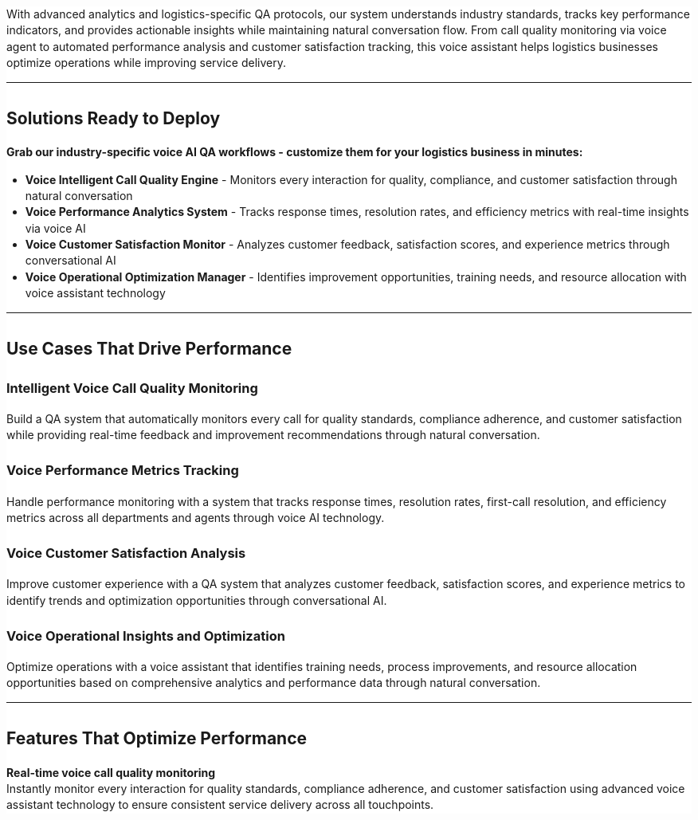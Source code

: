 With advanced analytics and logistics-specific QA protocols, our system understands industry standards, tracks key performance indicators, and provides actionable insights while maintaining natural conversation flow. From call quality monitoring via voice agent to automated performance analysis and customer satisfaction tracking, this voice assistant helps logistics businesses optimize operations while improving service delivery.

---

## Solutions Ready to Deploy

**Grab our industry-specific voice AI QA workflows - customize them for your logistics business in minutes:**

- **Voice Intelligent Call Quality Engine** - Monitors every interaction for quality, compliance, and customer satisfaction through natural conversation  
- **Voice Performance Analytics System** - Tracks response times, resolution rates, and efficiency metrics with real-time insights via voice AI  
- **Voice Customer Satisfaction Monitor** - Analyzes customer feedback, satisfaction scores, and experience metrics through conversational AI  
- **Voice Operational Optimization Manager** - Identifies improvement opportunities, training needs, and resource allocation with voice assistant technology  

---

## Use Cases That Drive Performance

### Intelligent Voice Call Quality Monitoring  
Build a QA system that automatically monitors every call for quality standards, compliance adherence, and customer satisfaction while providing real-time feedback and improvement recommendations through natural conversation.

### Voice Performance Metrics Tracking  
Handle performance monitoring with a system that tracks response times, resolution rates, first-call resolution, and efficiency metrics across all departments and agents through voice AI technology.

### Voice Customer Satisfaction Analysis  
Improve customer experience with a QA system that analyzes customer feedback, satisfaction scores, and experience metrics to identify trends and optimization opportunities through conversational AI.

### Voice Operational Insights and Optimization  
Optimize operations with a voice assistant that identifies training needs, process improvements, and resource allocation opportunities based on comprehensive analytics and performance data through natural conversation.

---

## Features That Optimize Performance

**Real-time voice call quality monitoring**  
Instantly monitor every interaction for quality standards, compliance adherence, and customer satisfaction using advanced voice assistant technology to ensure consistent service delivery across all touchpoints.  
